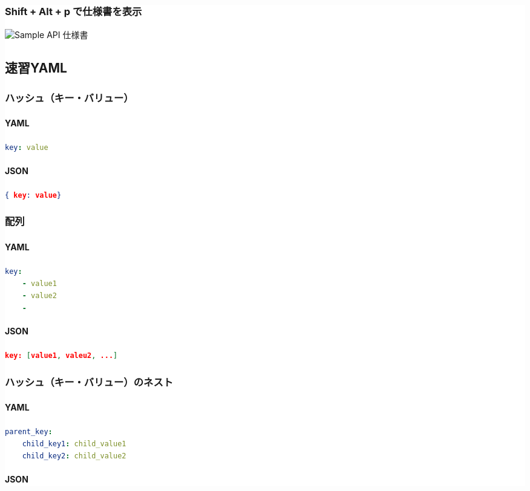 ```yaml
```

### Shift + Alt + p で仕様書を表示

![Sample API 仕様書](../images/sample-helloWorld.png)

## 速習YAML

### ハッシュ（キー・バリュー）

#### YAML

```yaml
key: value
```

#### JSON

```json
{ key: value}

```

### 配列

#### YAML

```yaml
key:
	- value1
	- value2
	-
```

#### JSON

```json
key: [value1, valeu2, ...]

```


###  ハッシュ（キー・バリュー）のネスト

#### YAML

```yaml
parent_key:
	child_key1: child_value1
	child_key2: child_value2

```

#### JSON
